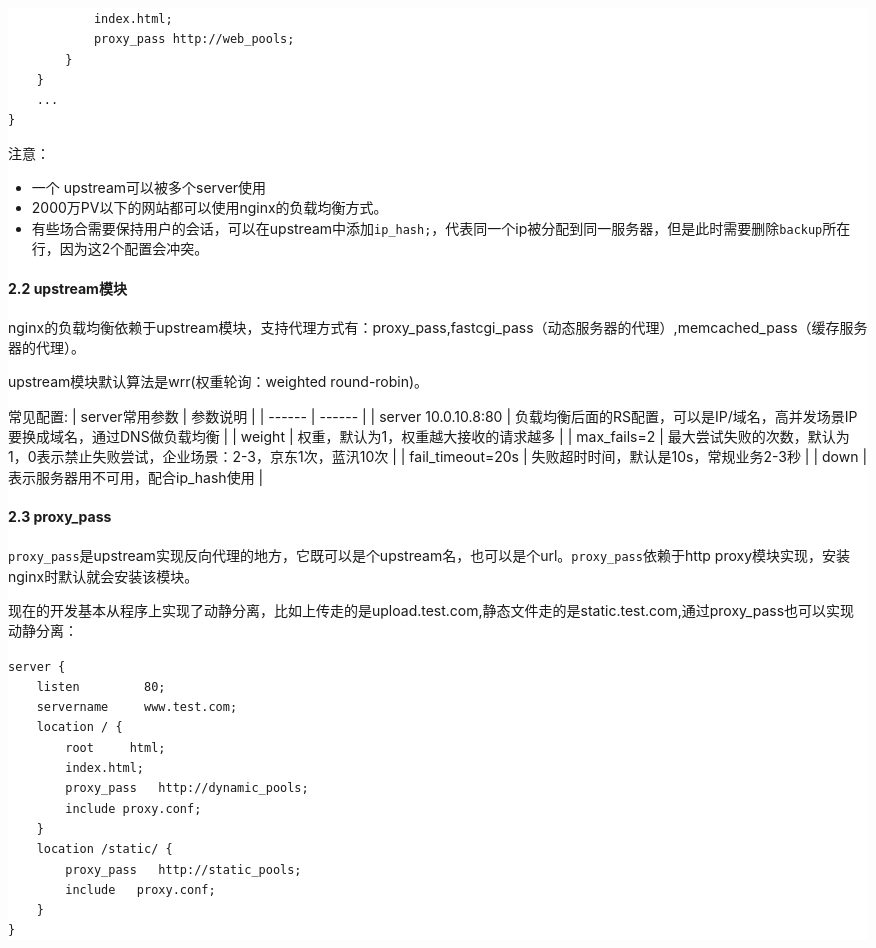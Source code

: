 ```
            index.html;
            proxy_pass http://web_pools;
        }
    }
    ...
}
```

注意：
- 一个 upstream可以被多个server使用
- 2000万PV以下的网站都可以使用nginx的负载均衡方式。  
- 有些场合需要保持用户的会话，可以在upstream中添加`ip_hash;`，代表同一个ip被分配到同一服务器，但是此时需要删除`backup`所在行，因为这2个配置会冲突。

#### 2.2 upstream模块

nginx的负载均衡依赖于upstream模块，支持代理方式有：proxy_pass,fastcgi_pass（动态服务器的代理）,memcached_pass（缓存服务器的代理）。  

upstream模块默认算法是wrr(权重轮询：weighted round-robin)。 

常见配置:
| server常用参数 | 参数说明 |
| ------ | ------ |
| server 10.0.10.8:80 | 负载均衡后面的RS配置，可以是IP/域名，高并发场景IP要换成域名，通过DNS做负载均衡 |
| weight | 权重，默认为1，权重越大接收的请求越多 |
| max_fails=2 | 最大尝试失败的次数，默认为1，0表示禁止失败尝试，企业场景：2-3，京东1次，蓝汛10次 | 
| fail_timeout=20s | 失败超时时间，默认是10s，常规业务2-3秒 |
| down | 表示服务器用不可用，配合ip_hash使用 | 

#### 2.3 proxy_pass

`proxy_pass`是upstream实现反向代理的地方，它既可以是个upstream名，也可以是个url。`proxy_pass`依赖于http proxy模块实现，安装nginx时默认就会安装该模块。  

现在的开发基本从程序上实现了动静分离，比如上传走的是upload.test.com,静态文件走的是static.test.com,通过proxy_pass也可以实现动静分离：
```
server {
    listen         80;
    servername     www.test.com;
    location / {
        root     html;
        index.html;
        proxy_pass   http://dynamic_pools;
        include proxy.conf;
    }     
    location /static/ {
        proxy_pass   http://static_pools;
        include   proxy.conf;
    }
}
```
